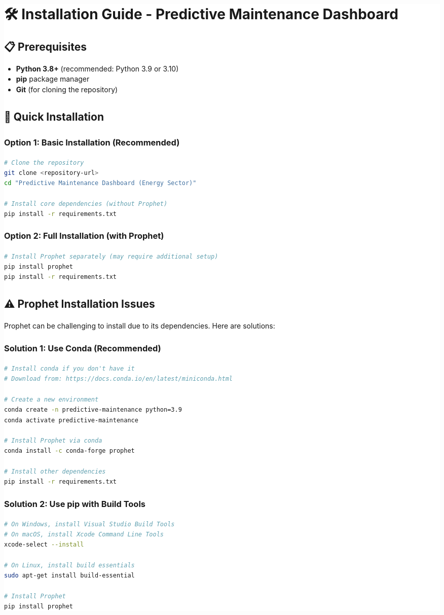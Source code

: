 # 🛠️ Installation Guide - Predictive Maintenance Dashboard

## 📋 Prerequisites

- **Python 3.8+** (recommended: Python 3.9 or 3.10)
- **pip** package manager
- **Git** (for cloning the repository)

## 🚀 Quick Installation

### Option 1: Basic Installation (Recommended)
```bash
# Clone the repository
git clone <repository-url>
cd "Predictive Maintenance Dashboard (Energy Sector)"

# Install core dependencies (without Prophet)
pip install -r requirements.txt
```

### Option 2: Full Installation (with Prophet)
```bash
# Install Prophet separately (may require additional setup)
pip install prophet
pip install -r requirements.txt
```

## ⚠️ Prophet Installation Issues

Prophet can be challenging to install due to its dependencies. Here are solutions:

### Solution 1: Use Conda (Recommended)
```bash
# Install conda if you don't have it
# Download from: https://docs.conda.io/en/latest/miniconda.html

# Create a new environment
conda create -n predictive-maintenance python=3.9
conda activate predictive-maintenance

# Install Prophet via conda
conda install -c conda-forge prophet

# Install other dependencies
pip install -r requirements.txt
```

### Solution 2: Use pip with Build Tools
```bash
# On Windows, install Visual Studio Build Tools
# On macOS, install Xcode Command Line Tools
xcode-select --install

# On Linux, install build essentials
sudo apt-get install build-essential

# Install Prophet
pip install prophet
```
